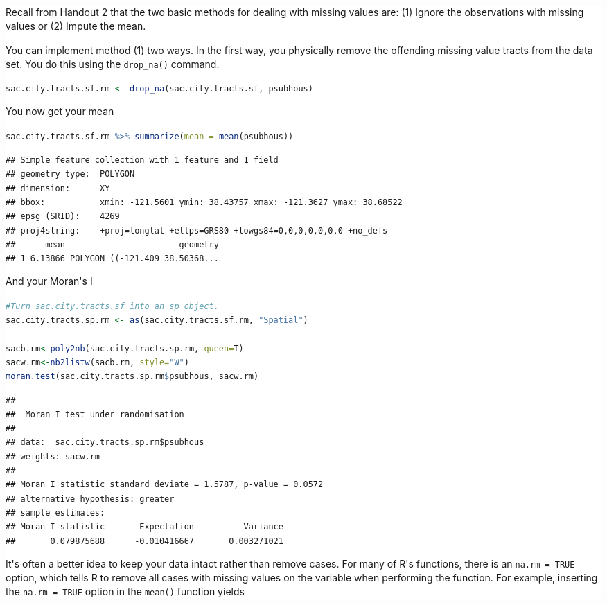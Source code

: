 Recall from Handout 2 that the two basic methods for dealing with missing values are: (1) Ignore the observations with missing values or (2) Impute the mean.

You can implement method (1) two ways.  In the first way, you physically remove the offending missing value tracts from the data set.  You do this using the `drop_na()` command.


```r
sac.city.tracts.sf.rm <- drop_na(sac.city.tracts.sf, psubhous)
```

You now get your mean 


```r
sac.city.tracts.sf.rm %>% summarize(mean = mean(psubhous))
```

```
## Simple feature collection with 1 feature and 1 field
## geometry type:  POLYGON
## dimension:      XY
## bbox:           xmin: -121.5601 ymin: 38.43757 xmax: -121.3627 ymax: 38.68522
## epsg (SRID):    4269
## proj4string:    +proj=longlat +ellps=GRS80 +towgs84=0,0,0,0,0,0,0 +no_defs
##      mean                       geometry
## 1 6.13866 POLYGON ((-121.409 38.50368...
```

And your Moran's I


```r
#Turn sac.city.tracts.sf into an sp object.
sac.city.tracts.sp.rm <- as(sac.city.tracts.sf.rm, "Spatial")

sacb.rm<-poly2nb(sac.city.tracts.sp.rm, queen=T)
sacw.rm<-nb2listw(sacb.rm, style="W")
moran.test(sac.city.tracts.sp.rm$psubhous, sacw.rm)    
```

```
## 
## 	Moran I test under randomisation
## 
## data:  sac.city.tracts.sp.rm$psubhous  
## weights: sacw.rm    
## 
## Moran I statistic standard deviate = 1.5787, p-value = 0.0572
## alternative hypothesis: greater
## sample estimates:
## Moran I statistic       Expectation          Variance 
##       0.079875688      -0.010416667       0.003271021
```

It's often a better idea to keep your data intact rather than remove cases.  For many of R's functions, there is an `na.rm = TRUE` option, which tells R to remove all cases with missing values on the variable when performing the function. For example, inserting the `na.rm = TRUE` option in the `mean()` function yields
